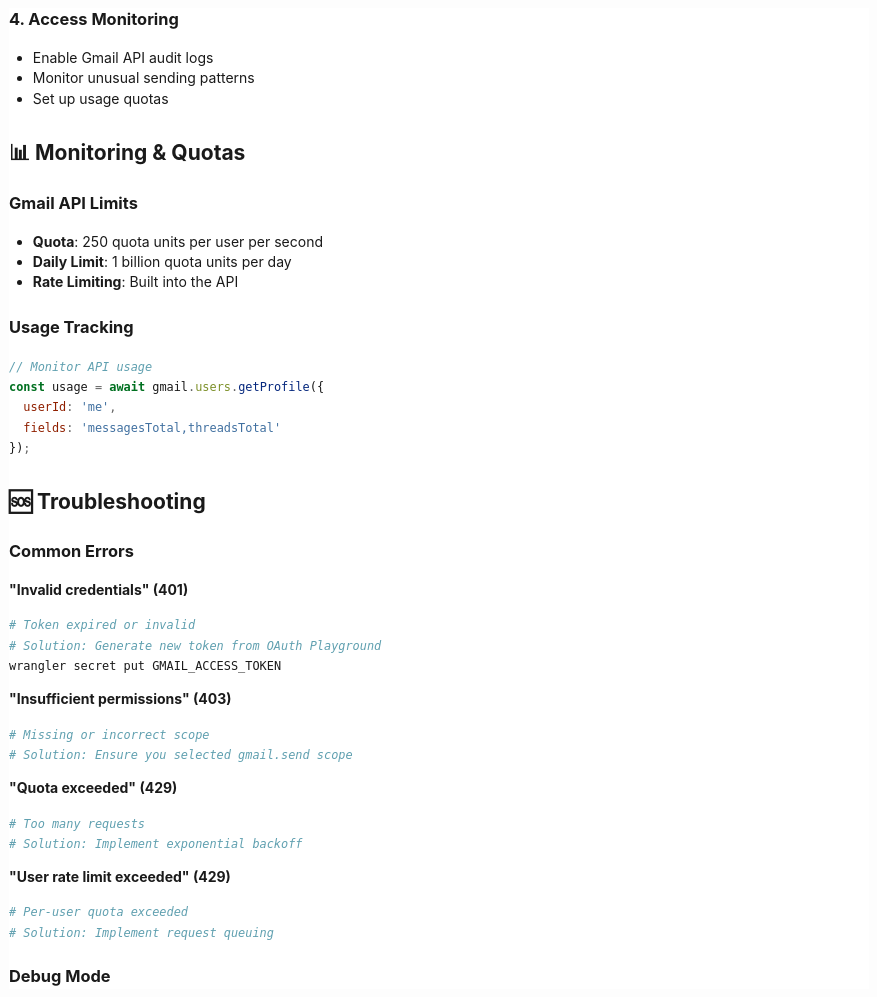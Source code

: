 ### 4. Access Monitoring
- Enable Gmail API audit logs
- Monitor unusual sending patterns
- Set up usage quotas

## 📊 Monitoring & Quotas

### Gmail API Limits
- **Quota**: 250 quota units per user per second
- **Daily Limit**: 1 billion quota units per day
- **Rate Limiting**: Built into the API

### Usage Tracking
```javascript
// Monitor API usage
const usage = await gmail.users.getProfile({
  userId: 'me',
  fields: 'messagesTotal,threadsTotal'
});
```

## 🆘 Troubleshooting

### Common Errors

**"Invalid credentials" (401)**
```bash
# Token expired or invalid
# Solution: Generate new token from OAuth Playground
wrangler secret put GMAIL_ACCESS_TOKEN
```

**"Insufficient permissions" (403)**
```bash
# Missing or incorrect scope
# Solution: Ensure you selected gmail.send scope
```

**"Quota exceeded" (429)**
```bash
# Too many requests
# Solution: Implement exponential backoff
```

**"User rate limit exceeded" (429)**
```bash
# Per-user quota exceeded
# Solution: Implement request queuing
```

### Debug Mode
